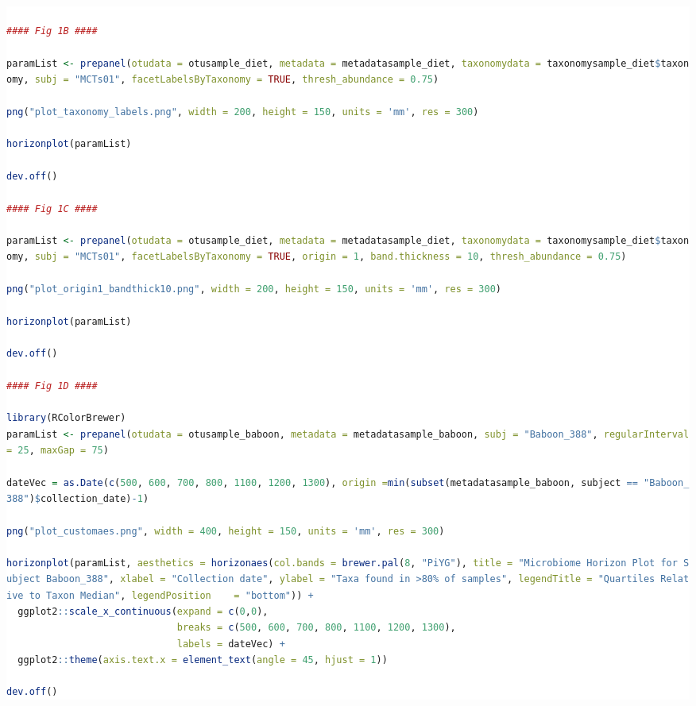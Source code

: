 ```r

#### Fig 1B ####

paramList <- prepanel(otudata = otusample_diet, metadata = metadatasample_diet, taxonomydata = taxonomysample_diet$taxonomy, subj = "MCTs01", facetLabelsByTaxonomy = TRUE, thresh_abundance = 0.75)

png("plot_taxonomy_labels.png", width = 200, height = 150, units = 'mm', res = 300)

horizonplot(paramList)

dev.off()

#### Fig 1C ####

paramList <- prepanel(otudata = otusample_diet, metadata = metadatasample_diet, taxonomydata = taxonomysample_diet$taxonomy, subj = "MCTs01", facetLabelsByTaxonomy = TRUE, origin = 1, band.thickness = 10, thresh_abundance = 0.75)

png("plot_origin1_bandthick10.png", width = 200, height = 150, units = 'mm', res = 300)

horizonplot(paramList)

dev.off()

#### Fig 1D ####

library(RColorBrewer)
paramList <- prepanel(otudata = otusample_baboon, metadata = metadatasample_baboon, subj = "Baboon_388", regularInterval = 25, maxGap = 75)

dateVec = as.Date(c(500, 600, 700, 800, 1100, 1200, 1300), origin =min(subset(metadatasample_baboon, subject == "Baboon_388")$collection_date)-1)

png("plot_customaes.png", width = 400, height = 150, units = 'mm', res = 300)

horizonplot(paramList, aesthetics = horizonaes(col.bands = brewer.pal(8, "PiYG"), title = "Microbiome Horizon Plot for Subject Baboon_388", xlabel = "Collection date", ylabel = "Taxa found in >80% of samples", legendTitle = "Quartiles Relative to Taxon Median", legendPosition	= "bottom")) +
  ggplot2::scale_x_continuous(expand = c(0,0),
                              breaks = c(500, 600, 700, 800, 1100, 1200, 1300),
                              labels = dateVec) +
  ggplot2::theme(axis.text.x = element_text(angle = 45, hjust = 1))

dev.off()
```
